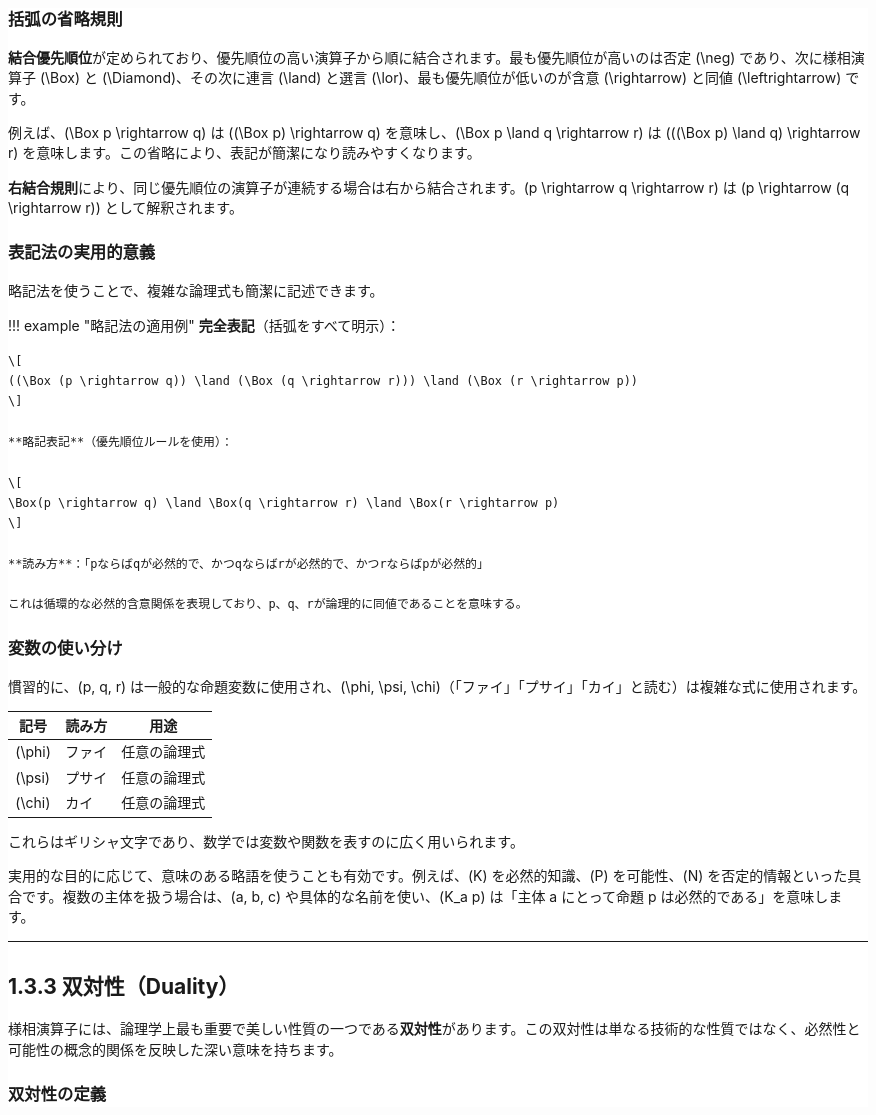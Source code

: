 ### 括弧の省略規則

**結合優先順位**が定められており、優先順位の高い演算子から順に結合されます。最も優先順位が高いのは否定 \(\neg\) であり、次に様相演算子 \(\Box\) と \(\Diamond\)、その次に連言 \(\land\) と選言 \(\lor\)、最も優先順位が低いのが含意 \(\rightarrow\) と同値 \(\leftrightarrow\) です。

例えば、\(\Box p \rightarrow q\) は \((\Box p) \rightarrow q\) を意味し、\(\Box p \land q \rightarrow r\) は \(((\Box p) \land q) \rightarrow r\) を意味します。この省略により、表記が簡潔になり読みやすくなります。

**右結合規則**により、同じ優先順位の演算子が連続する場合は右から結合されます。\(p \rightarrow q \rightarrow r\) は \(p \rightarrow (q \rightarrow r)\) として解釈されます。

### 表記法の実用的意義

略記法を使うことで、複雑な論理式も簡潔に記述できます。

!!! example "略記法の適用例"
    **完全表記**（括弧をすべて明示）：

    \[
    ((\Box (p \rightarrow q)) \land (\Box (q \rightarrow r))) \land (\Box (r \rightarrow p))
    \]
    
    **略記表記**（優先順位ルールを使用）：

    \[
    \Box(p \rightarrow q) \land \Box(q \rightarrow r) \land \Box(r \rightarrow p)
    \]
    
    **読み方**：「pならばqが必然的で、かつqならばrが必然的で、かつrならばpが必然的」
    
    これは循環的な必然的含意関係を表現しており、p、q、rが論理的に同値であることを意味する。

### 変数の使い分け

慣習的に、\(p, q, r\) は一般的な命題変数に使用され、\(\phi, \psi, \chi\)（「ファイ」「プサイ」「カイ」と読む）は複雑な式に使用されます。

| 記号 | 読み方 | 用途 |
|------|--------|------|
| \(\phi\) | ファイ | 任意の論理式 |
| \(\psi\) | プサイ | 任意の論理式 |
| \(\chi\) | カイ | 任意の論理式 |

これらはギリシャ文字であり、数学では変数や関数を表すのに広く用いられます。

実用的な目的に応じて、意味のある略語を使うことも有効です。例えば、\(K\) を必然的知識、\(P\) を可能性、\(N\) を否定的情報といった具合です。複数の主体を扱う場合は、\(a, b, c\) や具体的な名前を使い、\(K_a p\) は「主体 a にとって命題 p は必然的である」を意味します。

---

## 1.3.3 双対性（Duality）

様相演算子には、論理学上最も重要で美しい性質の一つである**双対性**があります。この双対性は単なる技術的な性質ではなく、必然性と可能性の概念的関係を反映した深い意味を持ちます。

### 双対性の定義
